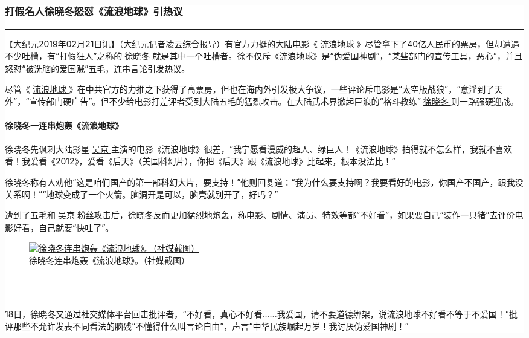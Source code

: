 ### 打假名人徐晓冬怒怼《流浪地球》引热议
------------------------

<p>
 【大纪元2019年02月21日讯】（大纪元记者凌云综合报导）有官方力挺的大陆电影《
 <a href="http://www.epochtimes.com/gb/tag/%E6%B5%81%E6%B5%AA%E5%9C%B0%E7%90%83.html">
  流浪地球
 </a>
 》尽管拿下了40亿人民币的票房，但却遭遇不少吐槽，有“打假狂人”之称的
 <a href="http://www.epochtimes.com/gb/tag/%E5%BE%90%E6%99%93%E5%86%AC.html">
  徐晓冬
 </a>
 就是其中一个吐槽者。徐不仅斥《流浪地球》是“伪爱国神剧”，“某些部门的宣传工具，恶心”，并且怒怼“被洗脑的爱国贼”五毛，连串言论引发热议。
</p>
<p>
 尽管《
 <a href="http://www.epochtimes.com/gb/tag/%E6%B5%81%E6%B5%AA%E5%9C%B0%E7%90%83.html">
  流浪地球
 </a>
 》在中共官方的力推之下获得了高票房，但也在海内外引发极大争议，一些评论斥电影是“太空版战狼”，“意淫到了天外”，“宣传部门硬广告”。但不少给电影打差评者受到大陆五毛的猛烈攻击。在大陆武术界掀起巨浪的“格斗教练”
 <a href="http://www.epochtimes.com/gb/tag/%E5%BE%90%E6%99%93%E5%86%AC.html">
  徐晓冬
 </a>
 则一路强硬迎战。
</p>
<h4>
 徐晓冬一连串炮轰《流浪地球》
</h4>
<p>
 徐晓冬先讽刺大陆影星
 <a href="http://www.epochtimes.com/gb/tag/%E5%90%B4%E4%BA%AC.html">
  吴京
 </a>
 主演的电影《流浪地球》很差，“我宁愿看漫威的超人、绿巨人！《流浪地球》拍得就不怎么样，我就不喜欢看！我爱看《2012》，爱看《后天》（美国科幻片），你把《后天》跟《流浪地球》比起来，根本没法比！”
</p>
<p>
 徐晓冬称有人劝他“这是咱们国产的第一部科幻大片，要支持！”他则回复道：“我为什么要支持啊？我要看好的电影，你国产不国产，跟我没关系啊！”“地球变成了一个火箭。脑洞开是可以，脑壳就别开了，好吗？”
</p>
<p>
 遭到了五毛和
 <a href="http://www.epochtimes.com/gb/tag/%E5%90%B4%E4%BA%AC.html">
  吴京
 </a>
 粉丝攻击后，徐晓冬反而更加猛烈地炮轰，称电影、剧情、演员、特效等都“不好看”，如果要自己“装作一只猪”去评价电影好看，自己就要“快吐了”。
 <span class="Apple-converted-space">
 </span>
</p>
<figure class="wp-caption aligncenter" id="attachment_11059065" style="width: 409px">
 <a href="http://i.epochtimes.com/assets/uploads/2019/02/4-10.jpg">
  <img alt="徐晓冬连串炮轰《流浪地球》。（社媒截图）" class=" wp-image-11059065" height="268" src="http://i.epochtimes.com/assets/uploads/2019/02/4-10-600x393.jpg" width="409"/>
 </a>
 <br/><figcaption class="wp-caption-text">
  徐晓冬连串炮轰《流浪地球》。（社媒截图）
 </figcaption><br/>
</figure><br/>
<p>
 18日，徐晓冬又通过社交媒体平台回击批评者，“不好看，真心不好看……我爱国，请不要道德绑架，说流浪地球不好看不等于不爱国！”批评那些不允许发表不同看法的脑残“不懂得什么叫言论自由”，声言“中华民族崛起万岁！我讨厌伪爱国神剧！”
</p>
<figure class="wp-caption aligncenter" id="attachment_11059064" style="width: 450px">
 <a href="http://i.epochtimes.com/assets/uploads/2019/02/3-13.jpg">